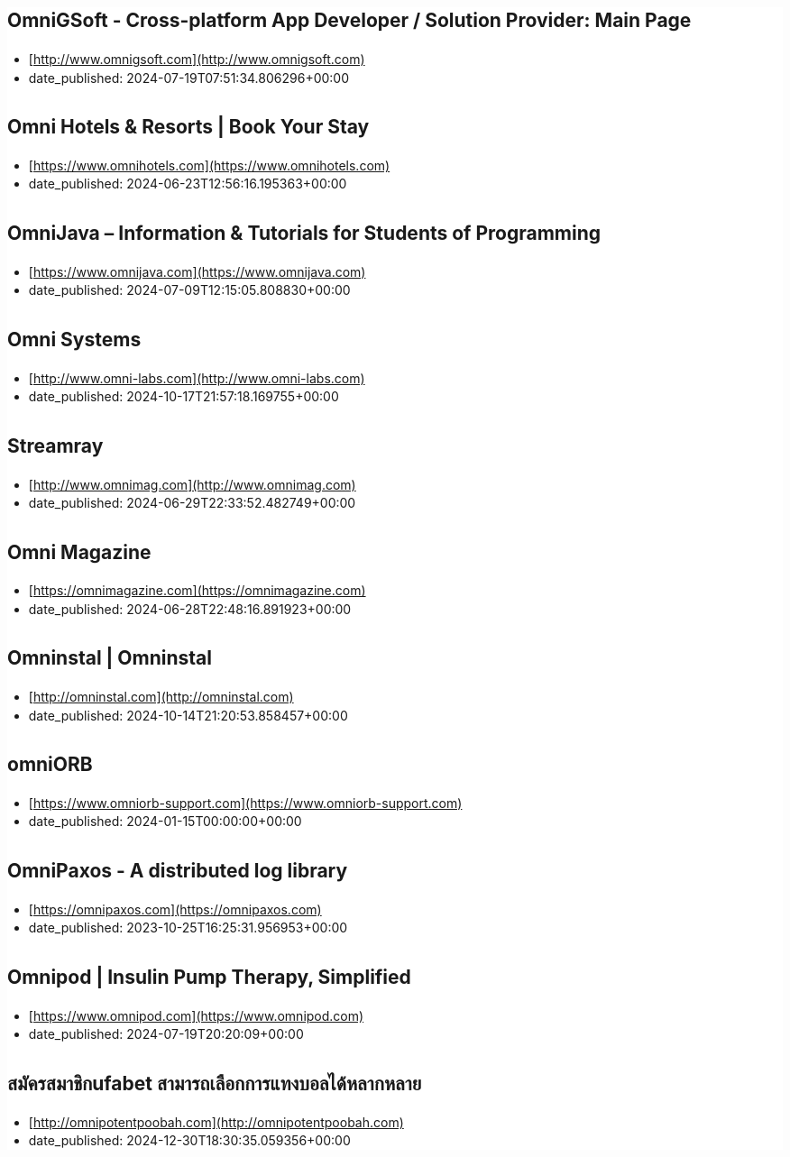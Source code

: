  ## OmniGSoft - Cross-platform App Developer / Solution Provider: Main Page
 - [http://www.omnigsoft.com](http://www.omnigsoft.com)
 - date_published: 2024-07-19T07:51:34.806296+00:00

 ## Omni Hotels & Resorts | Book Your Stay
 - [https://www.omnihotels.com](https://www.omnihotels.com)
 - date_published: 2024-06-23T12:56:16.195363+00:00

 ## OmniJava – Information & Tutorials for Students of Programming
 - [https://www.omnijava.com](https://www.omnijava.com)
 - date_published: 2024-07-09T12:15:05.808830+00:00

 ## Omni Systems
 - [http://www.omni-labs.com](http://www.omni-labs.com)
 - date_published: 2024-10-17T21:57:18.169755+00:00

 ## Streamray
 - [http://www.omnimag.com](http://www.omnimag.com)
 - date_published: 2024-06-29T22:33:52.482749+00:00

 ## Omni Magazine
 - [https://omnimagazine.com](https://omnimagazine.com)
 - date_published: 2024-06-28T22:48:16.891923+00:00

 ## Omninstal | Omninstal
 - [http://omninstal.com](http://omninstal.com)
 - date_published: 2024-10-14T21:20:53.858457+00:00

 ## omniORB
 - [https://www.omniorb-support.com](https://www.omniorb-support.com)
 - date_published: 2024-01-15T00:00:00+00:00

 ## OmniPaxos - A distributed log library
 - [https://omnipaxos.com](https://omnipaxos.com)
 - date_published: 2023-10-25T16:25:31.956953+00:00

 ## Omnipod | Insulin Pump Therapy, Simplified
 - [https://www.omnipod.com](https://www.omnipod.com)
 - date_published: 2024-07-19T20:20:09+00:00

 ## สมัครสมาชิกufabet สามารถเลือกการแทงบอลได้หลากหลาย
 - [http://omnipotentpoobah.com](http://omnipotentpoobah.com)
 - date_published: 2024-12-30T18:30:35.059356+00:00
